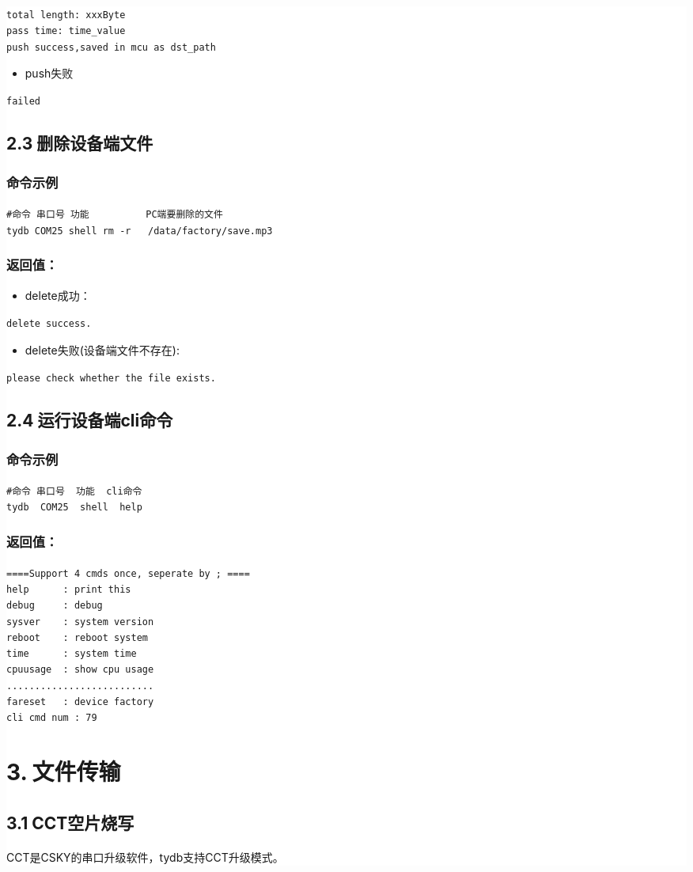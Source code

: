 ```shell
total length: xxxByte
pass time: time_value
push success,saved in mcu as dst_path
```

- push失败
```shell
failed
```
## 2.3 删除设备端文件
### 命令示例
```shell
#命令 串口号 功能          PC端要删除的文件
tydb COM25 shell rm -r   /data/factory/save.mp3
```
### 返回值：

- delete成功：
```shell
delete success.
```

- delete失败(设备端文件不存在):
```shell
please check whether the file exists.
```
## 2.4 运行设备端cli命令
### 命令示例
```shell
#命令 串口号  功能  cli命令
tydb  COM25  shell  help
```
### 返回值：
```shell
====Support 4 cmds once, seperate by ; ====
help      : print this
debug     : debug
sysver    : system version
reboot    : reboot system
time      : system time
cpuusage  : show cpu usage
..........................
fareset   : device factory
cli cmd num : 79
```
# 3. 文件传输
## 3.1 CCT空片烧写
CCT是CSKY的串口升级软件，tydb支持CCT升级模式。
